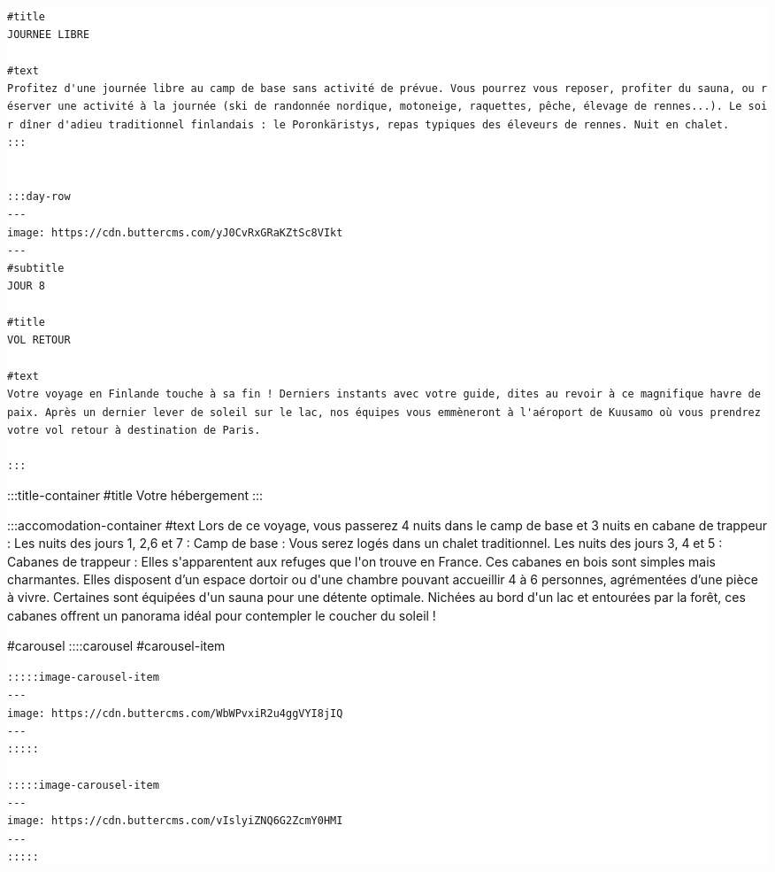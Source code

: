     #title
    JOURNEE LIBRE

    #text
    Profitez d'une journée libre au camp de base sans activité de prévue. Vous pourrez vous reposer, profiter du sauna, ou réserver une activité à la journée (ski de randonnée nordique, motoneige, raquettes, pêche, élevage de rennes...). Le soir dîner d'adieu traditionnel finlandais : le Poronkäristys, repas typiques des éleveurs de rennes. Nuit en chalet.
    :::
    

    :::day-row
    ---
    image: https://cdn.buttercms.com/yJ0CvRxGRaKZtSc8VIkt
    ---
    #subtitle
    JOUR 8

    #title
    VOL RETOUR

    #text
    Votre voyage en Finlande touche à sa fin ! Derniers instants avec votre guide, dites au revoir à ce magnifique havre de paix. Après un dernier lever de soleil sur le lac, nos équipes vous emmèneront à l'aéroport de Kuusamo où vous prendrez votre vol retour à destination de Paris.

    :::
    

  :::title-container
  #title
  Votre hébergement
  :::

  :::accomodation-container
  #text
  Lors de ce voyage, vous passerez 4 nuits dans le camp de base et 3 nuits en cabane de trappeur : Les nuits des jours 1, 2,6 et 7 : Camp de base : Vous serez logés dans un chalet traditionnel. Les nuits des jours 3, 4 et 5 : Cabanes de trappeur : Elles s'apparentent aux refuges que l'on trouve en France. Ces cabanes en bois sont simples mais charmantes. Elles disposent d’un espace dortoir ou d'une chambre pouvant accueillir 4 à 6 personnes, agrémentées d’une pièce à vivre. Certaines sont équipées d'un sauna pour une détente optimale. Nichées au bord d'un lac et entourées par la forêt, ces cabanes offrent un panorama idéal pour contempler le coucher du soleil !
  
  #carousel
    ::::carousel
    #carousel-item
      
    :::::image-carousel-item
    ---
    image: https://cdn.buttercms.com/WbWPvxiR2u4ggVYI8jIQ
    ---
    :::::

    :::::image-carousel-item
    ---
    image: https://cdn.buttercms.com/vIslyiZNQ6G2ZcmY0HMI
    ---
    :::::
